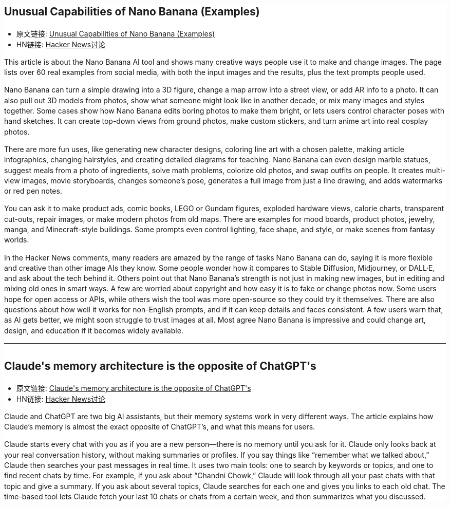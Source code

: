 ## Unusual Capabilities of Nano Banana (Examples)

- 原文链接: [Unusual Capabilities of Nano Banana (Examples)](https://github.com/PicoTrex/Awesome-Nano-Banana-images/blob/main/README_en.md)
- HN链接: [Hacker News讨论](https://news.ycombinator.com/item?id=45215869)

This article is about the Nano Banana AI tool and shows many creative ways people use it to make and change images. The page lists over 60 real examples from social media, with both the input images and the results, plus the text prompts people used.

Nano Banana can turn a simple drawing into a 3D figure, change a map arrow into a street view, or add AR info to a photo. It can also pull out 3D models from photos, show what someone might look like in another decade, or mix many images and styles together. Some cases show how Nano Banana edits boring photos to make them bright, or lets users control character poses with hand sketches. It can create top-down views from ground photos, make custom stickers, and turn anime art into real cosplay photos.

There are more fun uses, like generating new character designs, coloring line art with a chosen palette, making article infographics, changing hairstyles, and creating detailed diagrams for teaching. Nano Banana can even design marble statues, suggest meals from a photo of ingredients, solve math problems, colorize old photos, and swap outfits on people. It creates multi-view images, movie storyboards, changes someone’s pose, generates a full image from just a line drawing, and adds watermarks or red pen notes.

You can ask it to make product ads, comic books, LEGO or Gundam figures, exploded hardware views, calorie charts, transparent cut-outs, repair images, or make modern photos from old maps. There are examples for mood boards, product photos, jewelry, manga, and Minecraft-style buildings. Some prompts even control lighting, face shape, and style, or make scenes from fantasy worlds.

In the Hacker News comments, many readers are amazed by the range of tasks Nano Banana can do, saying it is more flexible and creative than other image AIs they know. Some people wonder how it compares to Stable Diffusion, Midjourney, or DALL·E, and ask about the tech behind it. Others point out that Nano Banana’s strength is not just in making new images, but in editing and mixing old ones in smart ways. A few are worried about copyright and how easy it is to fake or change photos now. Some users hope for open access or APIs, while others wish the tool was more open-source so they could try it themselves. There are also questions about how well it works for non-English prompts, and if it can keep details and faces consistent. A few users warn that, as AI gets better, we might soon struggle to trust images at all. Most agree Nano Banana is impressive and could change art, design, and education if it becomes widely available.

---

## Claude's memory architecture is the opposite of ChatGPT's

- 原文链接: [Claude's memory architecture is the opposite of ChatGPT's](https://www.shloked.com/writing/claude-memory)
- HN链接: [Hacker News讨论](https://news.ycombinator.com/item?id=45214908)

Claude and ChatGPT are two big AI assistants, but their memory systems work in very different ways. The article explains how Claude’s memory is almost the exact opposite of ChatGPT’s, and what this means for users.

Claude starts every chat with you as if you are a new person—there is no memory until you ask for it. Claude only looks back at your real conversation history, without making summaries or profiles. If you say things like “remember what we talked about,” Claude then searches your past messages in real time. It uses two main tools: one to search by keywords or topics, and one to find recent chats by time. For example, if you ask about “Chandni Chowk,” Claude will look through all your past chats with that topic and give a summary. If you ask about several topics, Claude searches for each one and gives you links to each old chat. The time-based tool lets Claude fetch your last 10 chats or chats from a certain week, and then summarizes what you discussed.
